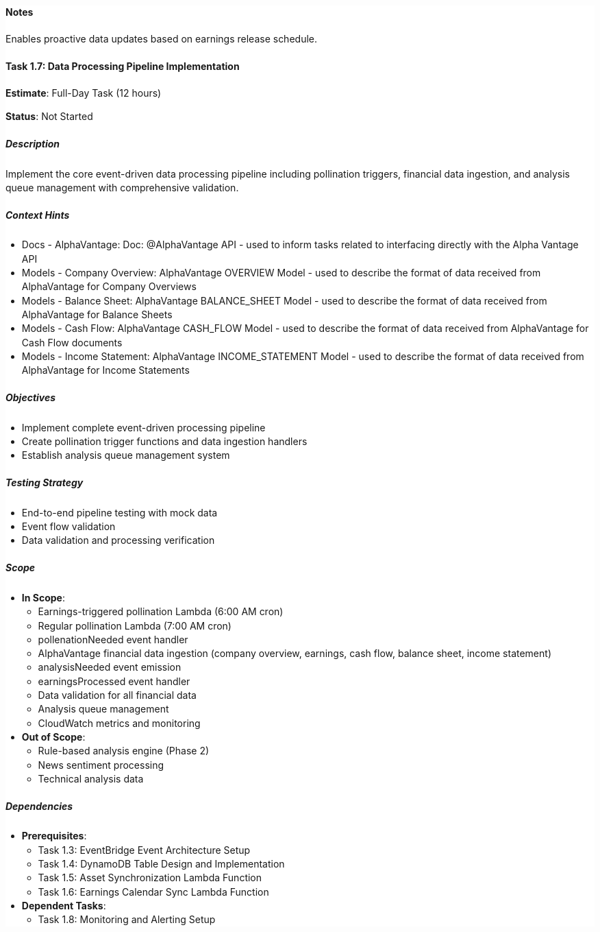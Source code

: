 #### Notes
Enables proactive data updates based on earnings release schedule.

#### Task 1.7: Data Processing Pipeline Implementation
**Estimate**: Full-Day Task (12 hours)

**Status**: Not Started

##### Description
Implement the core event-driven data processing pipeline including pollination triggers, financial data ingestion, and analysis queue management with comprehensive validation.

##### Context Hints
- Docs - AlphaVantage: Doc: @AlphaVantage API - used to inform tasks related to interfacing directly with the Alpha Vantage API
- Models - Company Overview: AlphaVantage OVERVIEW Model - used to describe the format of data received from AlphaVantage for Company Overviews
- Models - Balance Sheet: AlphaVantage BALANCE_SHEET Model - used to describe the format of data received from AlphaVantage for Balance Sheets
- Models - Cash Flow: AlphaVantage CASH_FLOW Model - used to describe the format of data received from AlphaVantage for Cash Flow documents
- Models - Income Statement: AlphaVantage INCOME_STATEMENT Model - used to describe the format of data received from AlphaVantage for Income Statements

##### Objectives
- Implement complete event-driven processing pipeline
- Create pollination trigger functions and data ingestion handlers
- Establish analysis queue management system

##### Testing Strategy
- End-to-end pipeline testing with mock data
- Event flow validation
- Data validation and processing verification

##### Scope
- **In Scope**:
  - Earnings-triggered pollination Lambda (6:00 AM cron)
  - Regular pollination Lambda (7:00 AM cron)
  - pollenationNeeded event handler
  - AlphaVantage financial data ingestion (company overview, earnings, cash flow, balance sheet, income statement)
  - analysisNeeded event emission
  - earningsProcessed event handler
  - Data validation for all financial data
  - Analysis queue management
  - CloudWatch metrics and monitoring
- **Out of Scope**:
  - Rule-based analysis engine (Phase 2)
  - News sentiment processing
  - Technical analysis data

##### Dependencies
- **Prerequisites**:
  - Task 1.3: EventBridge Event Architecture Setup
  - Task 1.4: DynamoDB Table Design and Implementation
  - Task 1.5: Asset Synchronization Lambda Function
  - Task 1.6: Earnings Calendar Sync Lambda Function
- **Dependent Tasks**:
  - Task 1.8: Monitoring and Alerting Setup
